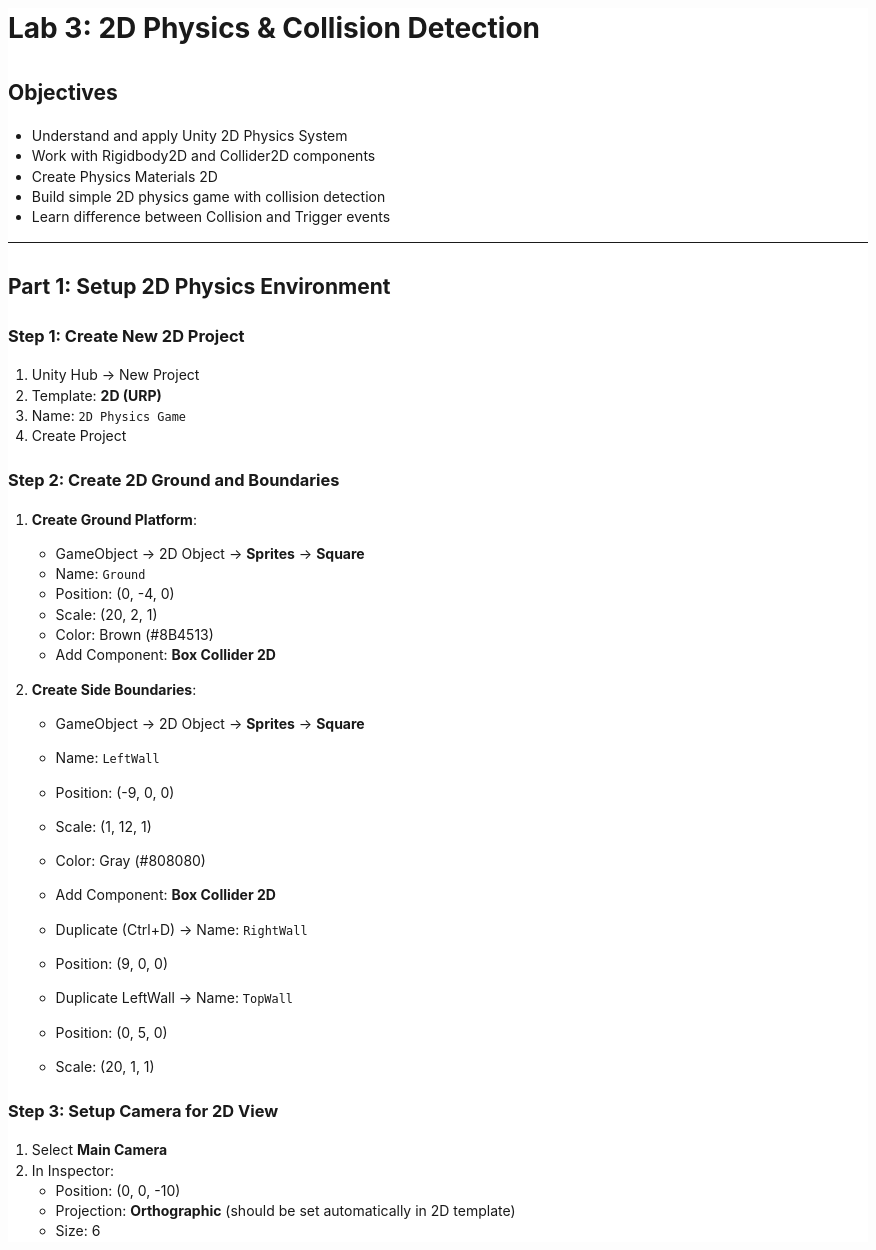 # Lab 3: 2D Physics & Collision Detection

## Objectives

- Understand and apply Unity 2D Physics System
- Work with Rigidbody2D and Collider2D components
- Create Physics Materials 2D
- Build simple 2D physics game with collision detection
- Learn difference between Collision and Trigger events

---

## Part 1: Setup 2D Physics Environment

### Step 1: Create New 2D Project

1. Unity Hub → New Project
2. Template: **2D (URP)**
3. Name: `2D Physics Game`
4. Create Project

### Step 2: Create 2D Ground and Boundaries

1. **Create Ground Platform**:

   - GameObject → 2D Object → **Sprites** → **Square**
   - Name: `Ground`
   - Position: (0, -4, 0)
   - Scale: (20, 2, 1)
   - Color: Brown (#8B4513)
   - Add Component: **Box Collider 2D**

2. **Create Side Boundaries**:

   - GameObject → 2D Object → **Sprites** → **Square**
   - Name: `LeftWall`
   - Position: (-9, 0, 0)
   - Scale: (1, 12, 1)
   - Color: Gray (#808080)
   - Add Component: **Box Collider 2D**

   - Duplicate (Ctrl+D) → Name: `RightWall`
   - Position: (9, 0, 0)

   - Duplicate LeftWall → Name: `TopWall`
   - Position: (0, 5, 0)
   - Scale: (20, 1, 1)

### Step 3: Setup Camera for 2D View

1. Select **Main Camera**
2. In Inspector:
   - Position: (0, 0, -10)
   - Projection: **Orthographic** (should be set automatically in 2D template)
   - Size: 6
